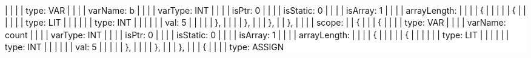 | | | | type: VAR
| | | | varName: b
| | | | varType: INT
| | | | isPtr: 0
| | | | isStatic: 0
| | | | isArray: 1
| | | | arrayLength:
| | | | {
| | | | | {
| | | | | | type: LIT
| | | | | | type: INT
| | | | | | val: 5
| | | | | },
| | | | },
| | | },
| | },
| | 
| | scope:
| | {
| | | {
| | | | type: VAR
| | | | varName: count
| | | | varType: INT
| | | | isPtr: 0
| | | | isStatic: 0
| | | | isArray: 1
| | | | arrayLength:
| | | | {
| | | | | {
| | | | | | type: LIT
| | | | | | type: INT
| | | | | | val: 5
| | | | | },
| | | | },
| | | },
| | | {
| | | | type: ASSIGN